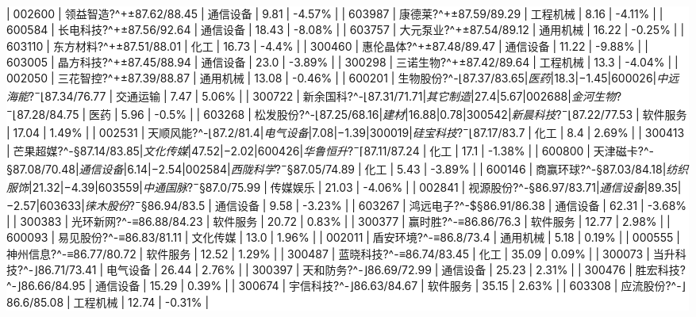 | 002600 | 领益智造?^+±87.62/88.45  |   通信设备   |    9.81   |  -4.57% |
| 603987 |  康德莱?^+±87.59/89.29   |   工程机械   |    8.16   |  -4.11% |
| 600584 | 长电科技?^+±87.56/92.64  |   通信设备   |   18.43   |  -8.08% |
| 603757 | 大元泵业?^+±87.54/89.12  |   通用机械   |   16.22   |  -0.25% |
| 603110 | 东方材料?^+±87.51/88.01  |     化工     |   16.73   |  -4.4%  |
| 300460 | 惠伦晶体?^+±87.48/89.47  |   通信设备   |   11.22   |  -9.88% |
| 603005 | 晶方科技?^+±87.45/88.94  |   通信设备   |    23.0   |  -3.89% |
| 300298 | 三诺生物?^+±87.42/89.64  |   工程机械   |    13.3   |  -4.04% |
| 002050 | 三花智控?^+±87.39/88.87  |   通用机械   |   13.08   |  -0.46% |
| 600201 | 生物股份?^-$⌊87.37/83.65 |     医药     |    18.3   |  -1.45% |
| 600026 | 中远海能?^-$⌊87.34/76.77 |   交通运输   |    7.47   |  5.06%  |
| 300722 | 新余国科?^-$⌊87.31/71.71 |   其它制造   |    27.4   |  5.67%  |
| 002688 | 金河生物?^-$⌊87.28/84.75 |     医药     |    5.96   |  -0.5%  |
| 603268 | 松发股份?^-$⌊87.25/68.16 |     建材     |   16.88   |  0.78%  |
| 300542 | 新晨科技?^-$⌊87.22/77.53 |   软件服务   |   17.04   |  1.49%  |
| 002531 |  天顺风能?^-$⌊87.2/81.4  |   电气设备   |    7.08   |  -1.39% |
| 300019 | 硅宝科技?^-$⌊87.17/83.7  |     化工     |    8.4    |  2.69%  |
| 300413 | 芒果超媒?^-$§87.14/83.85 |   文化传媒   |   47.52   |  -2.02% |
| 600426 | 华鲁恒升?^-$⌈87.11/87.24 |     化工     |    17.1   |  -1.38% |
| 600800 | 天津磁卡?^-$§87.08/70.48 |   通信设备   |    6.14   |  -2.54% |
| 002584 | 西陇科学?^-$§87.05/74.89 |     化工     |    5.43   |  -3.89% |
| 600146 | 商赢环球?^-$§87.03/84.18 |   纺织服饰   |   21.32   |  -4.39% |
| 603559 | 中通国脉?^-$§87.0/75.99  |   传媒娱乐   |   21.03   |  -4.06% |
| 002841 | 视源股份?^-$§86.97/83.71 |   通信设备   |   89.35   |  -2.57% |
| 603633 | 徕木股份?^-$§86.94/83.5  |   通信设备   |    9.58   |  -3.23% |
| 603267 | 鸿远电子?^-$§86.91/86.38 |   通信设备   |   62.31   |  -3.68% |
| 300383 | 光环新网?^-≡86.88/84.23  |   软件服务   |   20.72   |  0.83%  |
| 300377 |   赢时胜?^-≡86.86/76.3   |   软件服务   |   12.77   |  2.98%  |
| 600093 | 易见股份?^-≡86.83/81.11  |   文化传媒   |    13.0   |  1.96%  |
| 002011 |  盾安环境?^-≡86.8/73.4   |   通用机械   |    5.18   |  0.19%  |
| 000555 | 神州信息?^-≡86.77/80.72  |   软件服务   |   12.52   |  1.29%  |
| 300487 | 蓝晓科技?^-≡86.74/83.45  |     化工     |   35.09   |  0.09%  |
| 300073 | 当升科技?^-⌋86.71/73.41  |   电气设备   |   26.44   |  2.76%  |
| 300397 | 天和防务?^-⌋86.69/72.99  |   通信设备   |   25.23   |  2.31%  |
| 300476 | 胜宏科技?^-⌋86.66/84.95  |   通信设备   |   15.29   |  0.39%  |
| 300674 | 宇信科技?^-⌋86.63/84.67  |   软件服务   |   35.15   |  2.63%  |
| 603308 |  应流股份?^-⌋86.6/85.08  |   工程机械   |   12.74   |  -0.31% |